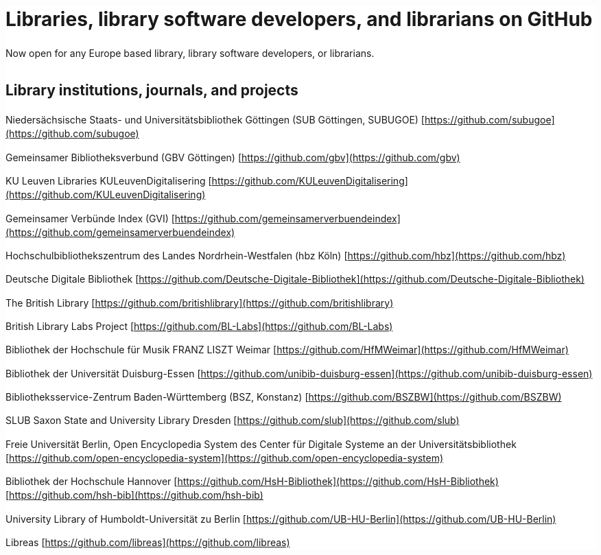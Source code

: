 Libraries, library software developers, and librarians on GitHub
=================================================================

Now open for any Europe based library, library software developers, or
librarians.

Library institutions, journals, and projects
---------------------------------------------

Niedersächsische Staats- und Universitätsbibliothek Göttingen (SUB Göttingen, SUBUGOE)
[https://github.com/subugoe](https://github.com/subugoe)

Gemeinsamer Bibliotheksverbund (GBV Göttingen)
[https://github.com/gbv](https://github.com/gbv)

KU Leuven Libraries KULeuvenDigitalisering
[https://github.com/KULeuvenDigitalisering](https://github.com/KULeuvenDigitalisering)

Gemeinsamer Verbünde Index (GVI)
[https://github.com/gemeinsamerverbuendeindex](https://github.com/gemeinsamerverbuendeindex)

Hochschulbibliothekszentrum des Landes Nordrhein-Westfalen (hbz Köln)
[https://github.com/hbz](https://github.com/hbz)

Deutsche Digitale Bibliothek
[https://github.com/Deutsche-Digitale-Bibliothek](https://github.com/Deutsche-Digitale-Bibliothek)

The British Library
[https://github.com/britishlibrary](https://github.com/britishlibrary)

British Library Labs Project
[https://github.com/BL-Labs](https://github.com/BL-Labs)

Bibliothek der Hochschule für Musik FRANZ LISZT Weimar
[https://github.com/HfMWeimar](https://github.com/HfMWeimar)

Bibliothek der Universität Duisburg-Essen
[https://github.com/unibib-duisburg-essen](https://github.com/unibib-duisburg-essen)

Bibliotheksservice-Zentrum Baden-Württemberg (BSZ, Konstanz)
[https://github.com/BSZBW](https://github.com/BSZBW)

SLUB Saxon State and University Library Dresden
[https://github.com/slub](https://github.com/slub)

Freie Universität Berlin, Open Encyclopedia System des Center für Digitale Systeme an der Universitätsbibliothek
[https://github.com/open-encyclopedia-system](https://github.com/open-encyclopedia-system)

Bibliothek der Hochschule Hannover
[https://github.com/HsH-Bibliothek](https://github.com/HsH-Bibliothek)
[https://github.com/hsh-bib](https://github.com/hsh-bib)

University Library of Humboldt-Universität zu Berlin
[https://github.com/UB-HU-Berlin](https://github.com/UB-HU-Berlin)

Libreas
[https://github.com/libreas](https://github.com/libreas)
